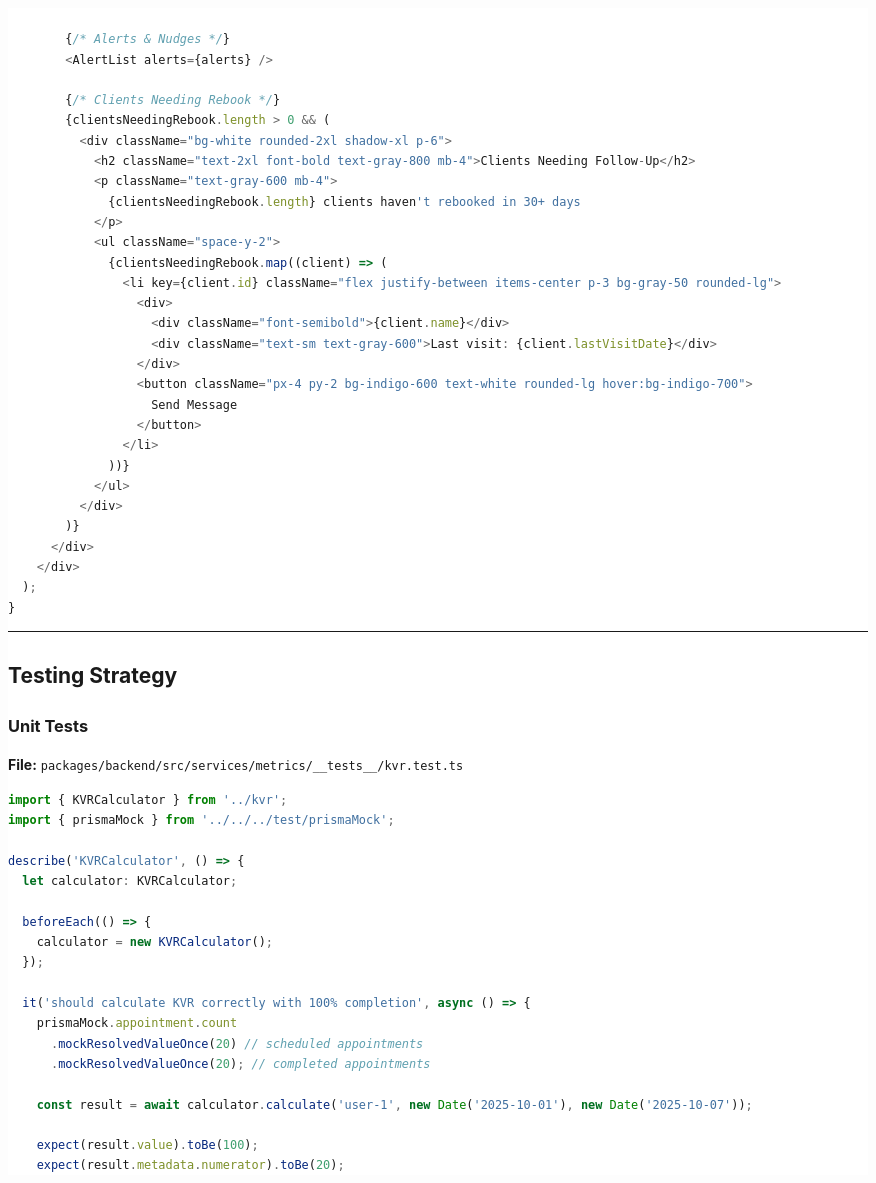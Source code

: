 ```typescript

        {/* Alerts & Nudges */}
        <AlertList alerts={alerts} />

        {/* Clients Needing Rebook */}
        {clientsNeedingRebook.length > 0 && (
          <div className="bg-white rounded-2xl shadow-xl p-6">
            <h2 className="text-2xl font-bold text-gray-800 mb-4">Clients Needing Follow-Up</h2>
            <p className="text-gray-600 mb-4">
              {clientsNeedingRebook.length} clients haven't rebooked in 30+ days
            </p>
            <ul className="space-y-2">
              {clientsNeedingRebook.map((client) => (
                <li key={client.id} className="flex justify-between items-center p-3 bg-gray-50 rounded-lg">
                  <div>
                    <div className="font-semibold">{client.name}</div>
                    <div className="text-sm text-gray-600">Last visit: {client.lastVisitDate}</div>
                  </div>
                  <button className="px-4 py-2 bg-indigo-600 text-white rounded-lg hover:bg-indigo-700">
                    Send Message
                  </button>
                </li>
              ))}
            </ul>
          </div>
        )}
      </div>
    </div>
  );
}
```

---

## Testing Strategy

### Unit Tests

**File:** `packages/backend/src/services/metrics/__tests__/kvr.test.ts`

```typescript
import { KVRCalculator } from '../kvr';
import { prismaMock } from '../../../test/prismaMock';

describe('KVRCalculator', () => {
  let calculator: KVRCalculator;

  beforeEach(() => {
    calculator = new KVRCalculator();
  });

  it('should calculate KVR correctly with 100% completion', async () => {
    prismaMock.appointment.count
      .mockResolvedValueOnce(20) // scheduled appointments
      .mockResolvedValueOnce(20); // completed appointments

    const result = await calculator.calculate('user-1', new Date('2025-10-01'), new Date('2025-10-07'));

    expect(result.value).toBe(100);
    expect(result.metadata.numerator).toBe(20);
```